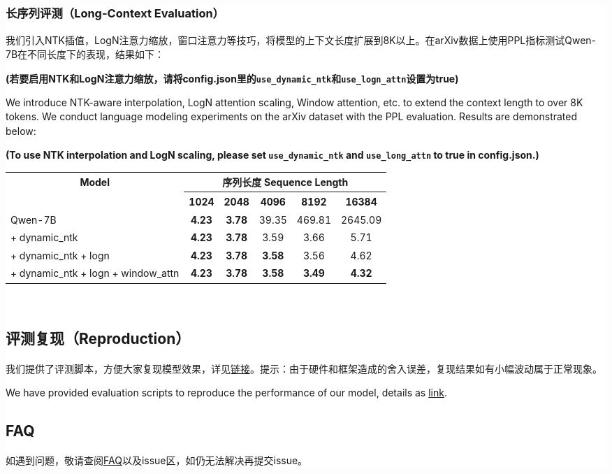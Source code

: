 ### 长序列评测（Long-Context Evaluation）

我们引入NTK插值，LogN注意力缩放，窗口注意力等技巧，将模型的上下文长度扩展到8K以上。在arXiv数据上使用PPL指标测试Qwen-7B在不同长度下的表现，结果如下：

**(若要启用NTK和LogN注意力缩放，请将config.json里的`use_dynamic_ntk`和`use_logn_attn`设置为true)**

We introduce NTK-aware interpolation, LogN attention scaling, Window attention, etc. to extend the context length to over 8K tokens. We conduct language modeling experiments on the arXiv dataset with the PPL evaluation. Results are demonstrated below:

**(To use NTK interpolation and LogN scaling, please set `use_dynamic_ntk` and `use_long_attn` to true in config.json.)**

<table>
    <tr>
        <th rowspan="2">Model</th><th colspan="5" align="center">序列长度 Sequence Length</th>
    </tr>
    <tr>
        <th align="center">1024</th><th align="center">2048</th><th align="center">4096</th><th align="center">8192</th><th align="center">16384</th>
    </tr>
    <tr>
        <td>Qwen-7B</td><td align="center"><b>4.23</b></td><td align="center"><b>3.78</b></td><td align="center">39.35</td><td align="center">469.81</td><td align="center">2645.09</td>
    </tr>
    <tr>
        <td>+ dynamic_ntk</td><td align="center"><b>4.23</b></td><td align="center"><b>3.78</b></td><td align="center">3.59</td><td align="center">3.66</td><td align="center">5.71</td>
    </tr>
    <tr>
        <td>+ dynamic_ntk + logn</td><td align="center"><b>4.23</b></td><td align="center"><b>3.78</b></td><td align="center"><b>3.58</b></td><td align="center">3.56</td><td align="center">4.62</td>
    </tr>
    <tr>
        <td>+ dynamic_ntk + logn + window_attn</td><td align="center"><b>4.23</b></td><td align="center"><b>3.78</b></td><td align="center"><b>3.58</b></td><td align="center"><b>3.49</b></td><td align="center"><b>4.32</b></td>
    </tr>
</table>
<br>

## 评测复现（Reproduction）

我们提供了评测脚本，方便大家复现模型效果，详见[链接](https://github.com/QwenLM/Qwen-7B/tree/main/eval)。提示：由于硬件和框架造成的舍入误差，复现结果如有小幅波动属于正常现象。

We have provided evaluation scripts to reproduce the performance of our model, details as [link](https://github.com/QwenLM/Qwen-7B/tree/main/eval).
<br>

## FAQ

如遇到问题，敬请查阅[FAQ](https://github.com/QwenLM/Qwen-7B/blob/main/FAQ_zh.md)以及issue区，如仍无法解决再提交issue。
